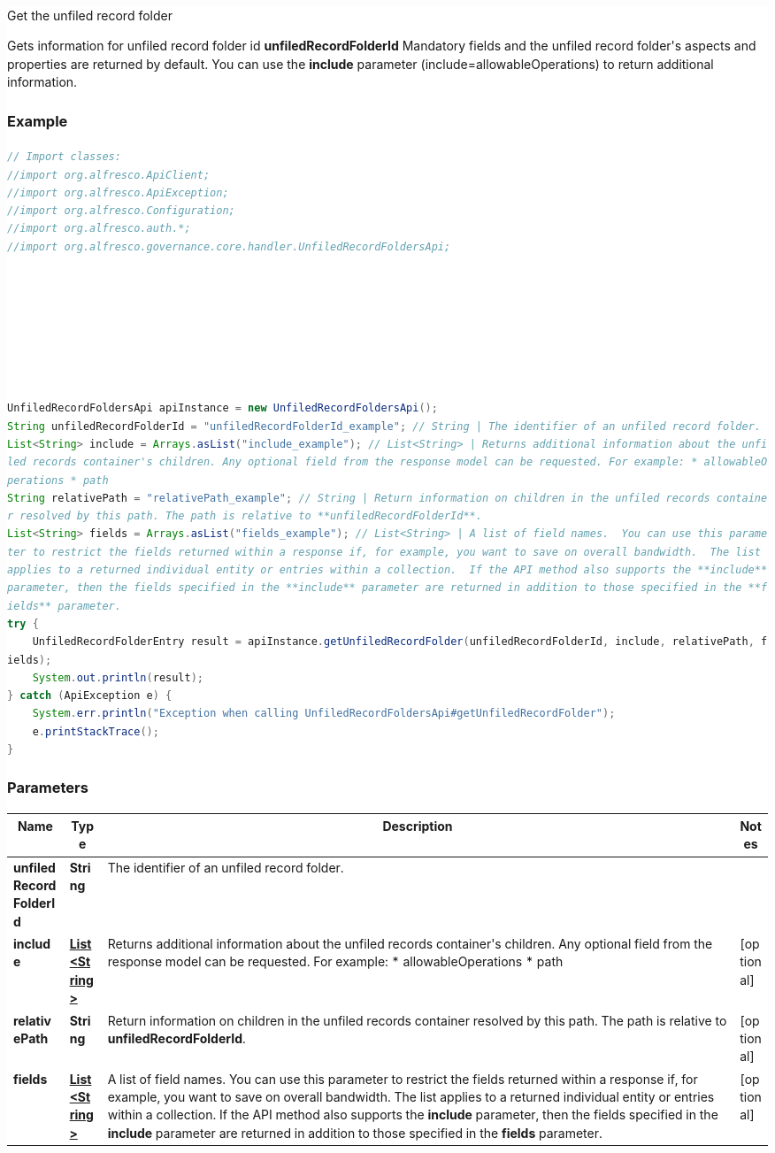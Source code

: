 Get the unfiled record folder

Gets information for unfiled record folder id **unfiledRecordFolderId**  Mandatory fields and the unfiled record folder&#39;s aspects and properties are returned by default.  You can use the **include** parameter (include&#x3D;allowableOperations) to return additional information. 

### Example
```java
// Import classes:
//import org.alfresco.ApiClient;
//import org.alfresco.ApiException;
//import org.alfresco.Configuration;
//import org.alfresco.auth.*;
//import org.alfresco.governance.core.handler.UnfiledRecordFoldersApi;








UnfiledRecordFoldersApi apiInstance = new UnfiledRecordFoldersApi();
String unfiledRecordFolderId = "unfiledRecordFolderId_example"; // String | The identifier of an unfiled record folder.
List<String> include = Arrays.asList("include_example"); // List<String> | Returns additional information about the unfiled records container's children. Any optional field from the response model can be requested. For example: * allowableOperations * path 
String relativePath = "relativePath_example"; // String | Return information on children in the unfiled records container resolved by this path. The path is relative to **unfiledRecordFolderId**. 
List<String> fields = Arrays.asList("fields_example"); // List<String> | A list of field names.  You can use this parameter to restrict the fields returned within a response if, for example, you want to save on overall bandwidth.  The list applies to a returned individual entity or entries within a collection.  If the API method also supports the **include** parameter, then the fields specified in the **include** parameter are returned in addition to those specified in the **fields** parameter. 
try {
    UnfiledRecordFolderEntry result = apiInstance.getUnfiledRecordFolder(unfiledRecordFolderId, include, relativePath, fields);
    System.out.println(result);
} catch (ApiException e) {
    System.err.println("Exception when calling UnfiledRecordFoldersApi#getUnfiledRecordFolder");
    e.printStackTrace();
}
```

### Parameters

Name | Type | Description  | Notes
------------- | ------------- | ------------- | -------------
 **unfiledRecordFolderId** | **String**| The identifier of an unfiled record folder. |
 **include** | [**List&lt;String&gt;**](String.md)| Returns additional information about the unfiled records container&#39;s children. Any optional field from the response model can be requested. For example: * allowableOperations * path  | [optional]
 **relativePath** | **String**| Return information on children in the unfiled records container resolved by this path. The path is relative to **unfiledRecordFolderId**.  | [optional]
 **fields** | [**List&lt;String&gt;**](String.md)| A list of field names.  You can use this parameter to restrict the fields returned within a response if, for example, you want to save on overall bandwidth.  The list applies to a returned individual entity or entries within a collection.  If the API method also supports the **include** parameter, then the fields specified in the **include** parameter are returned in addition to those specified in the **fields** parameter.  | [optional]
